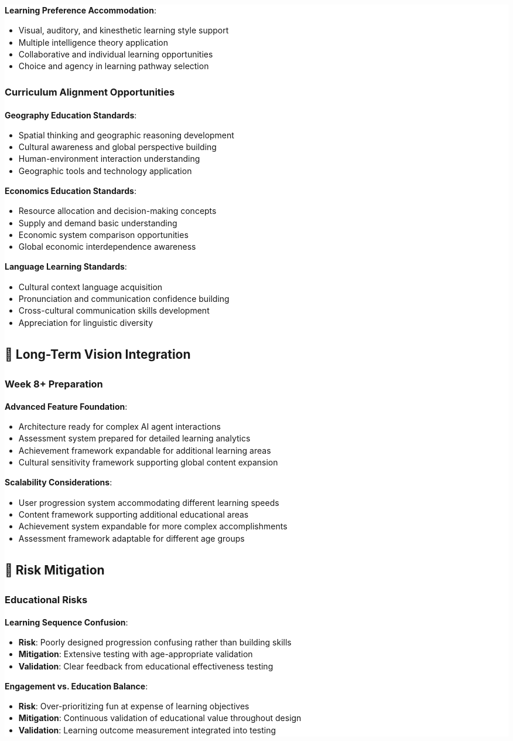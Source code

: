 **Learning Preference Accommodation**:
- Visual, auditory, and kinesthetic learning style support
- Multiple intelligence theory application
- Collaborative and individual learning opportunities
- Choice and agency in learning pathway selection

### Curriculum Alignment Opportunities

**Geography Education Standards**:
- Spatial thinking and geographic reasoning development
- Cultural awareness and global perspective building
- Human-environment interaction understanding
- Geographic tools and technology application

**Economics Education Standards**:
- Resource allocation and decision-making concepts
- Supply and demand basic understanding
- Economic system comparison opportunities
- Global economic interdependence awareness

**Language Learning Standards**:
- Cultural context language acquisition
- Pronunciation and communication confidence building
- Cross-cultural communication skills development
- Appreciation for linguistic diversity

## 🔮 Long-Term Vision Integration

### Week 8+ Preparation

**Advanced Feature Foundation**:
- Architecture ready for complex AI agent interactions
- Assessment system prepared for detailed learning analytics
- Achievement framework expandable for additional learning areas
- Cultural sensitivity framework supporting global content expansion

**Scalability Considerations**:
- User progression system accommodating different learning speeds
- Content framework supporting additional educational areas
- Achievement system expandable for more complex accomplishments
- Assessment framework adaptable for different age groups

## 🚀 Risk Mitigation

### Educational Risks

**Learning Sequence Confusion**:
- **Risk**: Poorly designed progression confusing rather than building skills
- **Mitigation**: Extensive testing with age-appropriate validation
- **Validation**: Clear feedback from educational effectiveness testing

**Engagement vs. Education Balance**:
- **Risk**: Over-prioritizing fun at expense of learning objectives
- **Mitigation**: Continuous validation of educational value throughout design
- **Validation**: Learning outcome measurement integrated into testing
